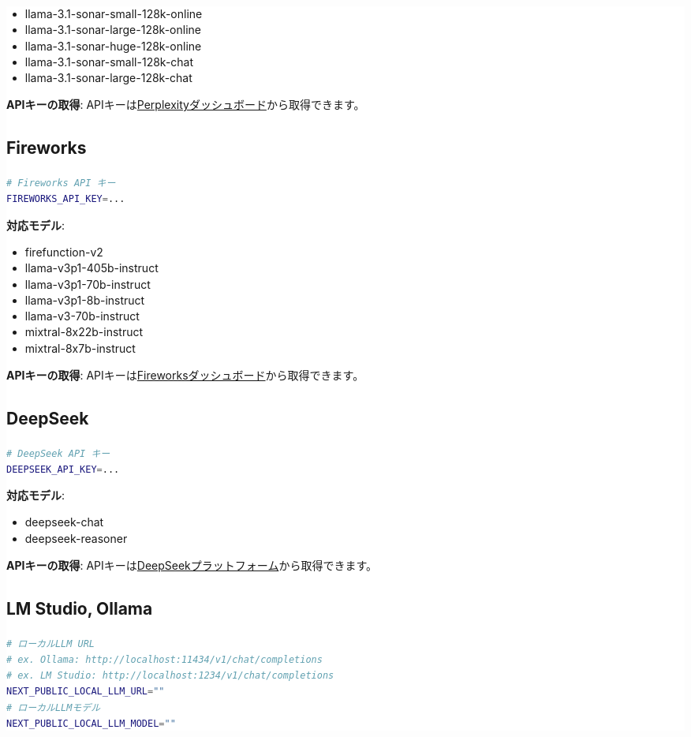 - llama-3.1-sonar-small-128k-online
- llama-3.1-sonar-large-128k-online
- llama-3.1-sonar-huge-128k-online
- llama-3.1-sonar-small-128k-chat
- llama-3.1-sonar-large-128k-chat

**APIキーの取得**:
APIキーは[Perplexityダッシュボード](https://www.perplexity.ai/settings/api)から取得できます。

## Fireworks

```bash
# Fireworks API キー
FIREWORKS_API_KEY=...
```

**対応モデル**:

- firefunction-v2
- llama-v3p1-405b-instruct
- llama-v3p1-70b-instruct
- llama-v3p1-8b-instruct
- llama-v3-70b-instruct
- mixtral-8x22b-instruct
- mixtral-8x7b-instruct

**APIキーの取得**:
APIキーは[Fireworksダッシュボード](https://fireworks.ai/account/api-keys)から取得できます。

## DeepSeek

```bash
# DeepSeek API キー
DEEPSEEK_API_KEY=...
```

**対応モデル**:

- deepseek-chat
- deepseek-reasoner

**APIキーの取得**:
APIキーは[DeepSeekプラットフォーム](https://platform.deepseek.com/api_keys)から取得できます。

## LM Studio, Ollama

```bash
# ローカルLLM URL
# ex. Ollama: http://localhost:11434/v1/chat/completions
# ex. LM Studio: http://localhost:1234/v1/chat/completions
NEXT_PUBLIC_LOCAL_LLM_URL=""
# ローカルLLMモデル
NEXT_PUBLIC_LOCAL_LLM_MODEL=""
```
